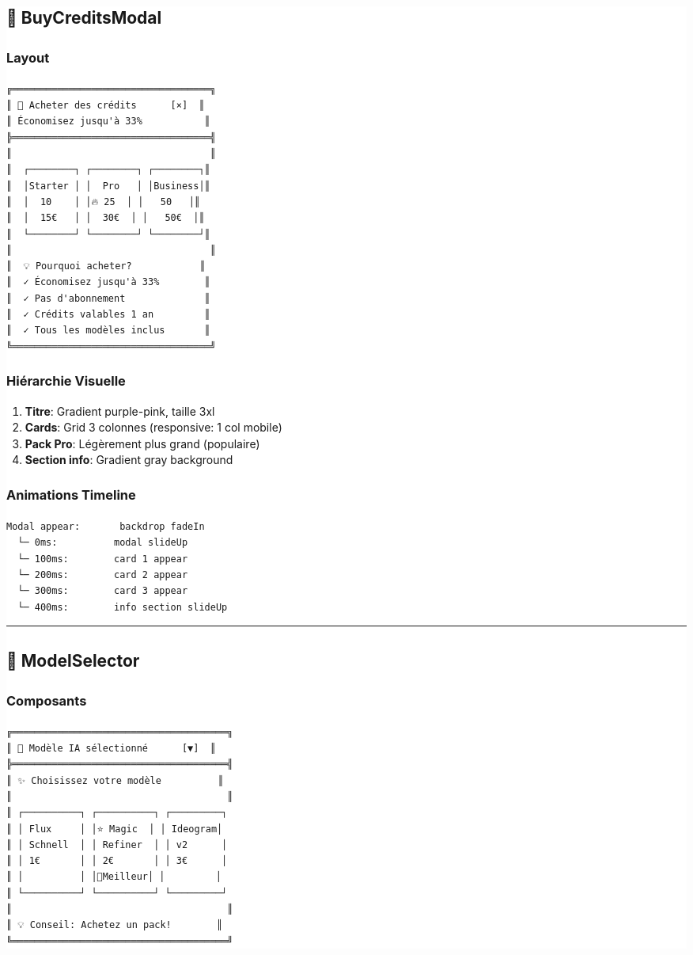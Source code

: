 
## 🛒 BuyCreditsModal

### Layout
```
╔═══════════════════════════════════╗
║ 💎 Acheter des crédits      [×]  ║
║ Économisez jusqu'à 33%           ║
╠═══════════════════════════════════╣
║                                   ║
║  ┌────────┐ ┌────────┐ ┌────────┐║
║  │Starter │ │  Pro   │ │Business│║
║  │  10    │ │🔥 25  │ │   50   │║
║  │  15€   │ │  30€  │ │   50€  │║
║  └────────┘ └────────┘ └────────┘║
║                                   ║
║  💡 Pourquoi acheter?            ║
║  ✓ Économisez jusqu'à 33%        ║
║  ✓ Pas d'abonnement              ║
║  ✓ Crédits valables 1 an         ║
║  ✓ Tous les modèles inclus       ║
╚═══════════════════════════════════╝
```

### Hiérarchie Visuelle
1. **Titre**: Gradient purple-pink, taille 3xl
2. **Cards**: Grid 3 colonnes (responsive: 1 col mobile)
3. **Pack Pro**: Légèrement plus grand (populaire)
4. **Section info**: Gradient gray background

### Animations Timeline
```
Modal appear:       backdrop fadeIn
  └─ 0ms:          modal slideUp
  └─ 100ms:        card 1 appear
  └─ 200ms:        card 2 appear
  └─ 300ms:        card 3 appear
  └─ 400ms:        info section slideUp
```

---

## 🤖 ModelSelector

### Composants
```
╔══════════════════════════════════════╗
║ 🤖 Modèle IA sélectionné      [▼]  ║
╠══════════════════════════════════════╣
║ ✨ Choisissez votre modèle          ║
║                                      ║
║ ┌──────────┐ ┌──────────┐ ┌─────────┐
║ │ Flux     │ │⭐ Magic  │ │ Ideogram│
║ │ Schnell  │ │ Refiner  │ │ v2      │
║ │ 1€       │ │ 2€       │ │ 3€      │
║ │          │ │💎Meilleur│ │         │
║ └──────────┘ └──────────┘ └─────────┘
║                                      ║
║ 💡 Conseil: Achetez un pack!        ║
╚══════════════════════════════════════╝
```
